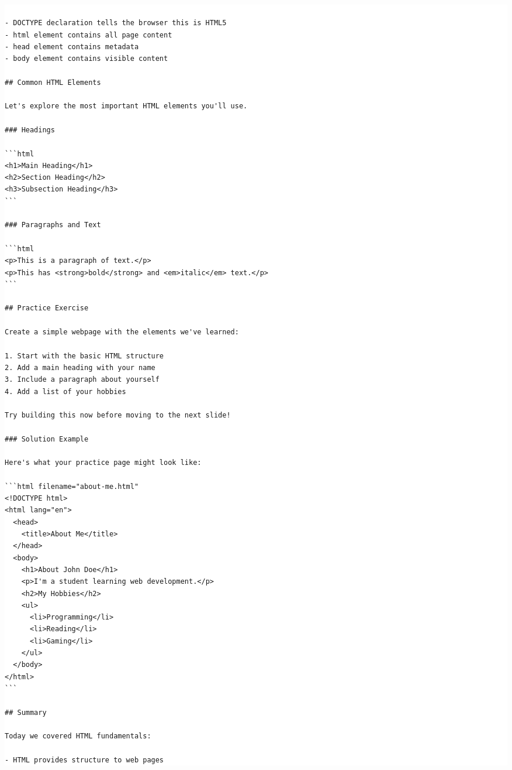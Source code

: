 ````mdx

- DOCTYPE declaration tells the browser this is HTML5
- html element contains all page content
- head element contains metadata
- body element contains visible content

## Common HTML Elements

Let's explore the most important HTML elements you'll use.

### Headings

```html
<h1>Main Heading</h1>
<h2>Section Heading</h2>
<h3>Subsection Heading</h3>
```

### Paragraphs and Text

```html
<p>This is a paragraph of text.</p>
<p>This has <strong>bold</strong> and <em>italic</em> text.</p>
```

## Practice Exercise

Create a simple webpage with the elements we've learned:

1. Start with the basic HTML structure
2. Add a main heading with your name
3. Include a paragraph about yourself
4. Add a list of your hobbies

Try building this now before moving to the next slide!

### Solution Example

Here's what your practice page might look like:

```html filename="about-me.html"
<!DOCTYPE html>
<html lang="en">
  <head>
    <title>About Me</title>
  </head>
  <body>
    <h1>About John Doe</h1>
    <p>I'm a student learning web development.</p>
    <h2>My Hobbies</h2>
    <ul>
      <li>Programming</li>
      <li>Reading</li>
      <li>Gaming</li>
    </ul>
  </body>
</html>
```

## Summary

Today we covered HTML fundamentals:

- HTML provides structure to web pages
````